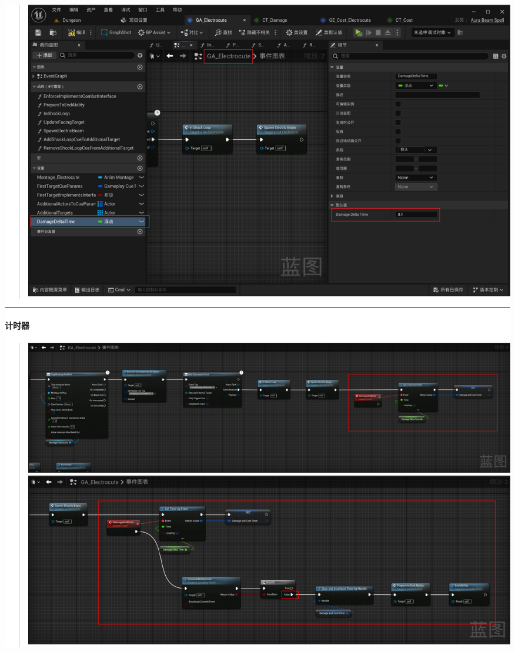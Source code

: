 >![image-20241020035920299](./Image/GAS_171/image-20241020035920299.png)


------

#### 计时器
>![BPGraphScreenshot_2024Y-10M-20D-04h-00m-47s-666_00](./Image/GAS_171/BPGraphScreenshot_2024Y-10M-20D-04h-00m-47s-666_00.png)
>![BPGraphScreenshot_2024Y-10M-20D-04h-03m-39s-142_00](./Image/GAS_171/BPGraphScreenshot_2024Y-10M-20D-04h-03m-39s-142_00.png)
